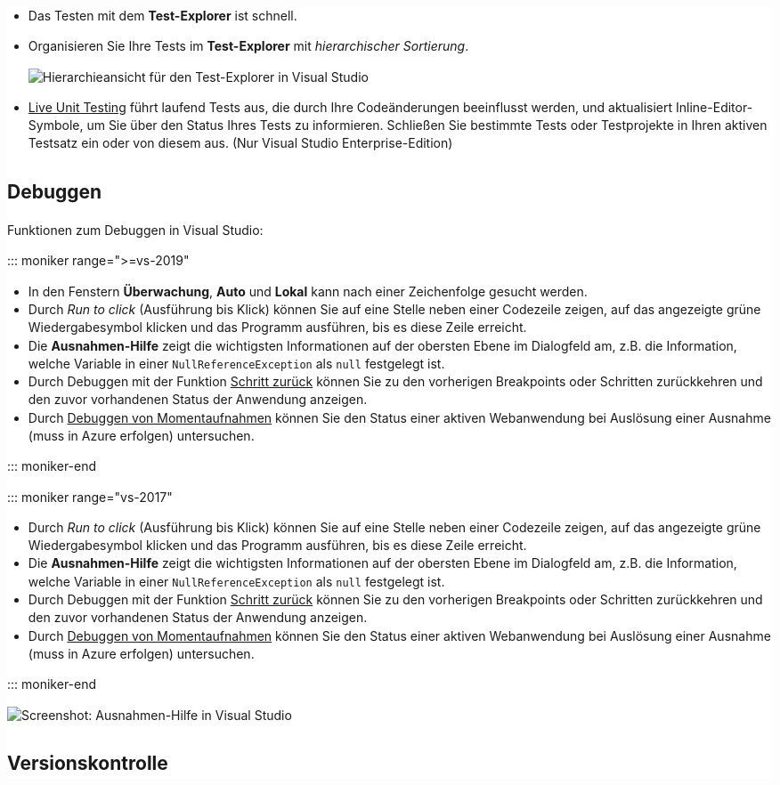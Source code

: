 - Das Testen mit dem **Test-Explorer** ist schnell.

- Organisieren Sie Ihre Tests im **Test-Explorer** mit *hierarchischer Sortierung*.

   ![Hierarchieansicht für den Test-Explorer in Visual Studio](../ide/media/VSGuide_Testing.png)

- [Live Unit Testing](../test/live-unit-testing.md) führt laufend Tests aus, die durch Ihre Codeänderungen beeinflusst werden, und aktualisiert Inline-Editor-Symbole, um Sie über den Status Ihres Tests zu informieren. Schließen Sie bestimmte Tests oder Testprojekte in Ihren aktiven Testsatz ein oder von diesem aus. (Nur Visual Studio Enterprise-Edition)

## <a name="debugging"></a>Debuggen

Funktionen zum Debuggen in Visual Studio:

::: moniker range=">=vs-2019"

- In den Fenstern **Überwachung**, **Auto** und **Lokal** kann nach einer Zeichenfolge gesucht werden.
- Durch *Run to click* (Ausführung bis Klick) können Sie auf eine Stelle neben einer Codezeile zeigen, auf das angezeigte grüne Wiedergabesymbol klicken und das Programm ausführen, bis es diese Zeile erreicht.
- Die **Ausnahmen-Hilfe** zeigt die wichtigsten Informationen auf der obersten Ebene im Dialogfeld am, z.B. die Information, welche Variable in einer `NullReferenceException` als `null` festgelegt ist.
- Durch Debuggen mit der Funktion [Schritt zurück](../debugger/view-historical-application-state.md) können Sie zu den vorherigen Breakpoints oder Schritten zurückkehren und den zuvor vorhandenen Status der Anwendung anzeigen.
- Durch [Debuggen von Momentaufnahmen](/azure/application-insights/app-insights-snapshot-debugger) können Sie den Status einer aktiven Webanwendung bei Auslösung einer Ausnahme (muss in Azure erfolgen) untersuchen.

::: moniker-end

::: moniker range="vs-2017"

- Durch *Run to click* (Ausführung bis Klick) können Sie auf eine Stelle neben einer Codezeile zeigen, auf das angezeigte grüne Wiedergabesymbol klicken und das Programm ausführen, bis es diese Zeile erreicht.
- Die **Ausnahmen-Hilfe** zeigt die wichtigsten Informationen auf der obersten Ebene im Dialogfeld am, z.B. die Information, welche Variable in einer `NullReferenceException` als `null` festgelegt ist.
- Durch Debuggen mit der Funktion [Schritt zurück](../debugger/view-historical-application-state.md) können Sie zu den vorherigen Breakpoints oder Schritten zurückkehren und den zuvor vorhandenen Status der Anwendung anzeigen.
- Durch [Debuggen von Momentaufnahmen](/azure/application-insights/app-insights-snapshot-debugger) können Sie den Status einer aktiven Webanwendung bei Auslösung einer Ausnahme (muss in Azure erfolgen) untersuchen.

::: moniker-end

![Screenshot: Ausnahmen-Hilfe in Visual Studio](../ide/media/VSGuide_Debugging.png)

## <a name="version-control"></a>Versionskontrolle
